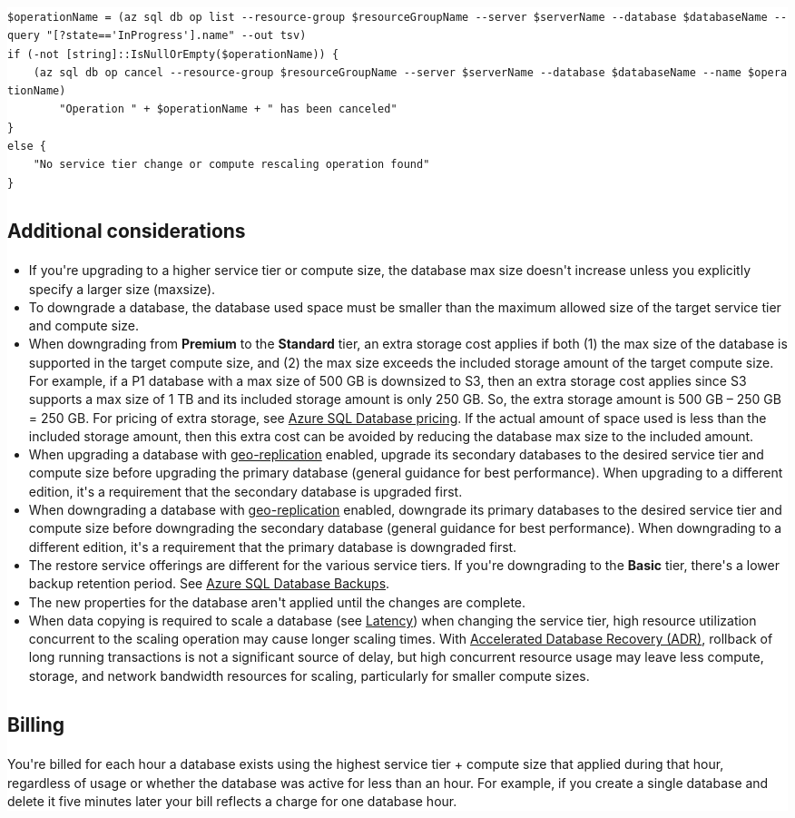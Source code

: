 ```azurecli
$operationName = (az sql db op list --resource-group $resourceGroupName --server $serverName --database $databaseName --query "[?state=='InProgress'].name" --out tsv)
if (-not [string]::IsNullOrEmpty($operationName)) {
    (az sql db op cancel --resource-group $resourceGroupName --server $serverName --database $databaseName --name $operationName)
        "Operation " + $operationName + " has been canceled"
}
else {
    "No service tier change or compute rescaling operation found"
}
```

## Additional considerations

- If you're upgrading to a higher service tier or compute size, the database max size doesn't increase unless you explicitly specify a larger size (maxsize).
- To downgrade a database, the database used space must be smaller than the maximum allowed size of the target service tier and compute size.
- When downgrading from **Premium** to the **Standard** tier, an extra storage cost applies if both (1) the max size of the database is supported in the target compute size, and (2) the max size exceeds the included storage amount of the target compute size. For example, if a P1 database with a max size of 500 GB is downsized to S3, then an extra storage cost applies since S3 supports a max size of 1 TB and its included storage amount is only 250 GB. So, the extra storage amount is 500 GB – 250 GB = 250 GB. For pricing of extra storage, see [Azure SQL Database pricing](https://azure.microsoft.com/pricing/details/sql-database/). If the actual amount of space used is less than the included storage amount, then this extra cost can be avoided by reducing the database max size to the included amount.
- When upgrading a database with [geo-replication](active-geo-replication-configure-portal.md) enabled, upgrade its secondary databases to the desired service tier and compute size before upgrading the primary database (general guidance for best performance). When upgrading to a different edition, it's a requirement that the secondary database is upgraded first.
- When downgrading a database with [geo-replication](active-geo-replication-configure-portal.md) enabled, downgrade its primary databases to the desired service tier and compute size before downgrading the secondary database (general guidance for best performance). When downgrading to a different edition, it's a requirement that the primary database is downgraded first.
- The restore service offerings are different for the various service tiers. If you're downgrading to the **Basic** tier, there's a lower backup retention period. See [Azure SQL Database Backups](automated-backups-overview.md).
- The new properties for the database aren't applied until the changes are complete.
- When data copying is required to scale a database (see [Latency](#latency)) when changing the service tier, high resource utilization concurrent to the scaling operation may cause longer scaling times. With [Accelerated Database Recovery (ADR)](/sql/relational-databases/accelerated-database-recovery-concepts), rollback of long running transactions is not a significant source of delay, but high concurrent resource usage may leave less compute, storage, and network bandwidth resources for scaling, particularly for smaller compute sizes.

## Billing

You're billed for each hour a database exists using the highest service tier + compute size that applied during that hour, regardless of usage or whether the database was active for less than an hour. For example, if you create a single database and delete it five minutes later your bill reflects a charge for one database hour.
